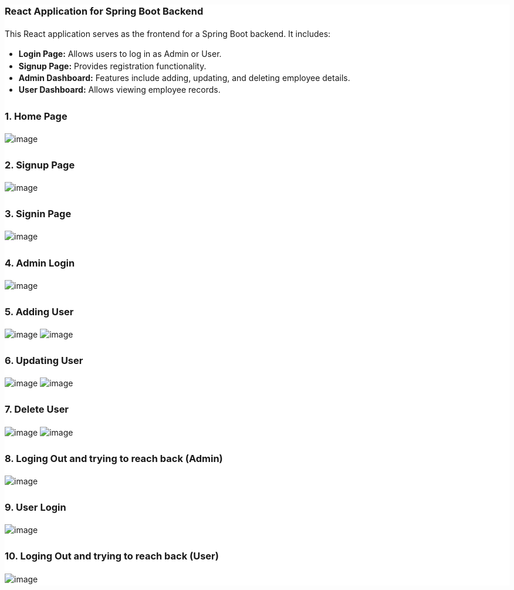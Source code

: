 ### React Application for Spring Boot Backend

This React application serves as the frontend for a Spring Boot backend. It includes:

- **Login Page:** Allows users to log in as Admin or User.
- **Signup Page:** Provides registration functionality.
- **Admin Dashboard:** Features include adding, updating, and deleting employee details.
- **User Dashboard:** Allows viewing employee records.

### 1. Home Page
<img width="1440" alt="image" src="https://github.com/user-attachments/assets/e84a53ab-f3c5-45b6-94df-a492a84339d4">

### 2. Signup Page
<img width="1440" alt="image" src="https://github.com/user-attachments/assets/3ba9f1f6-761a-4297-b64b-a15cc9ff6dec">

### 3. Signin Page
<img width="1440" alt="image" src="https://github.com/user-attachments/assets/7d159493-6f08-47ec-94a3-e48bd73ac41e">

### 4. Admin Login
<img width="1440" alt="image" src="https://github.com/user-attachments/assets/56f71fd0-490c-4caa-93ee-8c28aa4316f6">

### 5. Adding User
<img width="1440" alt="image" src="https://github.com/user-attachments/assets/f4d3f67b-ad3e-4e60-bd37-682c7133f62a">
<img width="1440" alt="image" src="https://github.com/user-attachments/assets/5aa466a6-76d2-4463-80a1-69632780a4f3">

### 6. Updating User
<img width="1440" alt="image" src="https://github.com/user-attachments/assets/909cd6f1-824c-426c-8914-d407904ee536">
<img width="1440" alt="image" src="https://github.com/user-attachments/assets/102404a3-7bd8-477b-8315-ecbe7b2b54ac">

### 7. Delete User
<img width="1440" alt="image" src="https://github.com/user-attachments/assets/8e8ffb2d-50b1-45d2-b73d-a80e15b5c139">
<img width="1440" alt="image" src="https://github.com/user-attachments/assets/6c7b18e8-564e-4d95-ba74-837793b96e8e">

### 8. Loging Out and trying to reach back (Admin)
<img width="1439" alt="image" src="https://github.com/user-attachments/assets/603031b6-d3a6-4ff2-af99-8ff4b8fa640a">


### 9. User Login
<img width="1440" alt="image" src="https://github.com/user-attachments/assets/2e804a6f-a678-4081-b2df-9b299421a950">

### 10. Loging Out and trying to reach back (User)
<img width="1440" alt="image" src="https://github.com/user-attachments/assets/3b7a29ed-d990-48f7-95a1-d7e0434478e1">


